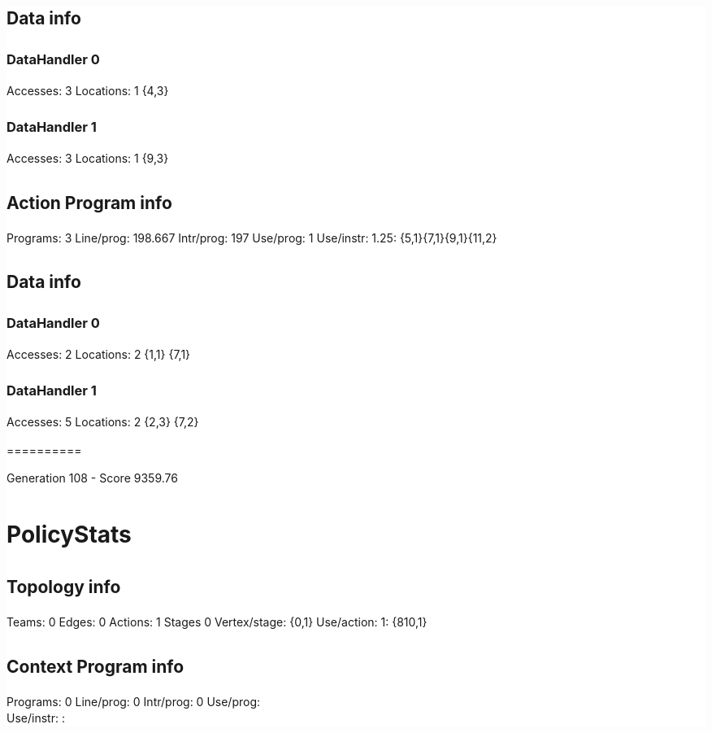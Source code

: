 ## Data info

### DataHandler 0
Accesses:	3
Locations:	1
{4,3} 

### DataHandler 1
Accesses:	3
Locations:	1
{9,3} 



## Action Program info
Programs:	3
Line/prog:	198.667
Intr/prog:	197
Use/prog:	1
Use/instr:	1.25: {5,1}{7,1}{9,1}{11,2}

## Data info

### DataHandler 0
Accesses:	2
Locations:	2
{1,1} {7,1} 

### DataHandler 1
Accesses:	5
Locations:	2
{2,3} {7,2} 



==========

Generation 108 - Score 9359.76

# PolicyStats
## Topology info
Teams:		0
Edges:		0
Actions:	1
Stages		0
Vertex/stage:	{0,1} 
Use/action:	1: {810,1} 

## Context Program info
Programs:	0
Line/prog:	0
Intr/prog:	0
Use/prog:	
Use/instr:	: 
